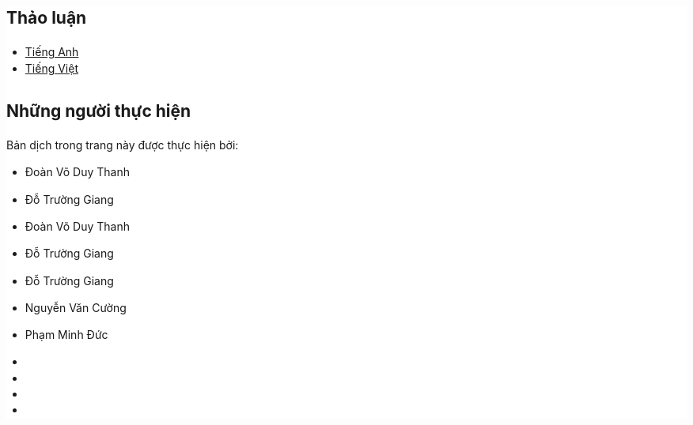 ## Thảo luận
* [Tiếng Anh](https://discuss.mxnet.io/t/2381)
* [Tiếng Việt](https://forum.machinelearningcoban.com/c/d2l)

## Những người thực hiện
Bản dịch trong trang này được thực hiện bởi:


* Đoàn Võ Duy Thanh

* Đỗ Trường Giang
* Đoàn Võ Duy Thanh


* Đỗ Trường Giang


* Đỗ Trường Giang
* Nguyễn Văn Cường
* Phạm Minh Đức


* 


* 


* 


* 

